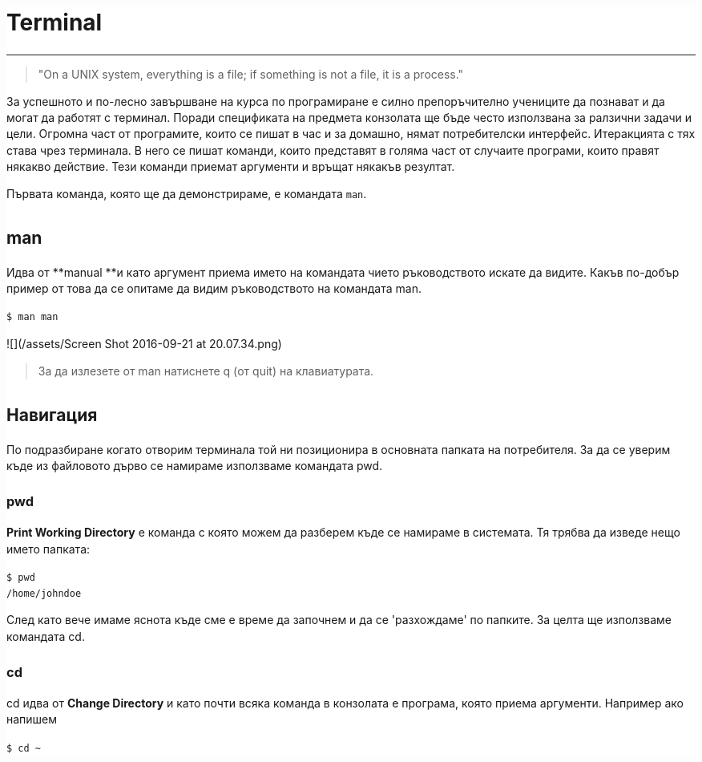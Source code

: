 # Terminal

---

> "On a UNIX system, everything is a file; if something is not a file, it is a process."

За успешното и по-лесно завършване на курса по програмиране е силно препоръчително учениците да познават и да могат да работят с терминал. Поради спецификата на предмета конзолата ще бъде често използвана за ралзични задачи и цели. Огромна част от програмите, които се пишат в час и за домашно, нямат потребителски интерфейс. Итеракцията с тях става чрез терминала. В него се пишат команди, които представят в голяма част от случаите програми, които правят някакво действие. Тези команди приемат аргументи и връщат някакъв резултат.

Първата команда, която ще да демонстрираме, е командата `man`.

## man

Идва от **manual **и като аргумент приема името на командата чието ръководството искате да видите. Какъв по-добър пример от това да се опитаме да видим ръководството на командата man.

```bash
$ man man
```

![](/assets/Screen Shot 2016-09-21 at 20.07.34.png)

> За да излезете от man натиснете q \(от quit\) на клавиатурата.

## Навигация

По подразбиране когато отворим терминала той ни позиционира в основната папката на потребителя. За да се уверим къде из файловото дърво се намираме използваме командата pwd.

### pwd

**Print Working Directory** е команда с която можем да разберем къде се намираме в системата. Тя трябва да изведе нещо името папката:

```bash
$ pwd
/home/johndoe
```

След като вече имаме яснота къде сме е време да започнем и да се 'разхождаме' по папките. За целта ще използваме командата cd.

### cd

cd идва от **Change Directory** и като почти всяка команда в конзолата е програма, която приема аргументи. Например ако напишем

```bash
$ cd ~
```
